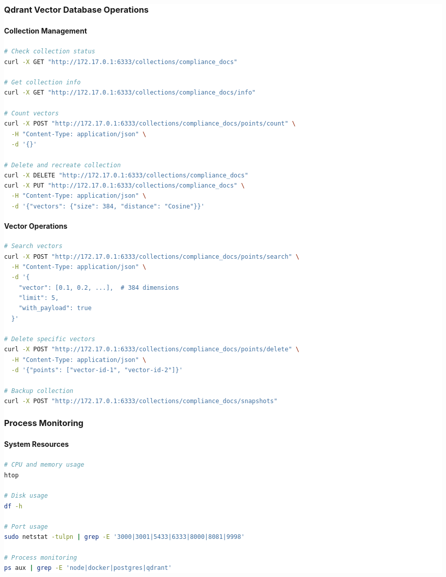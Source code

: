 ```bash
```

### Qdrant Vector Database Operations

#### Collection Management
```bash
# Check collection status
curl -X GET "http://172.17.0.1:6333/collections/compliance_docs"

# Get collection info
curl -X GET "http://172.17.0.1:6333/collections/compliance_docs/info"

# Count vectors
curl -X POST "http://172.17.0.1:6333/collections/compliance_docs/points/count" \
  -H "Content-Type: application/json" \
  -d '{}'

# Delete and recreate collection
curl -X DELETE "http://172.17.0.1:6333/collections/compliance_docs"
curl -X PUT "http://172.17.0.1:6333/collections/compliance_docs" \
  -H "Content-Type: application/json" \
  -d '{"vectors": {"size": 384, "distance": "Cosine"}}'
```

#### Vector Operations
```bash
# Search vectors
curl -X POST "http://172.17.0.1:6333/collections/compliance_docs/points/search" \
  -H "Content-Type: application/json" \
  -d '{
    "vector": [0.1, 0.2, ...],  # 384 dimensions
    "limit": 5,
    "with_payload": true
  }'

# Delete specific vectors
curl -X POST "http://172.17.0.1:6333/collections/compliance_docs/points/delete" \
  -H "Content-Type: application/json" \
  -d '{"points": ["vector-id-1", "vector-id-2"]}'

# Backup collection
curl -X POST "http://172.17.0.1:6333/collections/compliance_docs/snapshots"
```

### Process Monitoring

#### System Resources
```bash
# CPU and memory usage
htop

# Disk usage
df -h

# Port usage
sudo netstat -tulpn | grep -E '3000|3001|5433|6333|8000|8081|9998'

# Process monitoring
ps aux | grep -E 'node|docker|postgres|qdrant'
```
